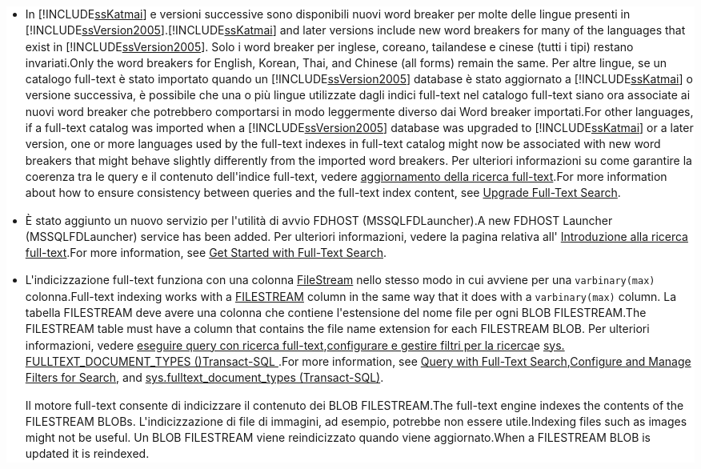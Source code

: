 -   <span data-ttu-id="629bf-230">In [!INCLUDE[ssKatmai](../includes/sskatmai-md.md)] e versioni successive sono disponibili nuovi word breaker per molte delle lingue presenti in [!INCLUDE[ssVersion2005](../includes/ssversion2005-md.md)].</span><span class="sxs-lookup"><span data-stu-id="629bf-230">[!INCLUDE[ssKatmai](../includes/sskatmai-md.md)] and later versions include new word breakers for many of the languages that exist in [!INCLUDE[ssVersion2005](../includes/ssversion2005-md.md)].</span></span> <span data-ttu-id="629bf-231">Solo i word breaker per inglese, coreano, tailandese e cinese (tutti i tipi) restano invariati.</span><span class="sxs-lookup"><span data-stu-id="629bf-231">Only the word breakers for English, Korean, Thai, and Chinese (all forms) remain the same.</span></span> <span data-ttu-id="629bf-232">Per altre lingue, se un catalogo full-text è stato importato quando un [!INCLUDE[ssVersion2005](../includes/ssversion2005-md.md)] database è stato aggiornato a [!INCLUDE[ssKatmai](../includes/sskatmai-md.md)] o versione successiva, è possibile che una o più lingue utilizzate dagli indici full-text nel catalogo full-text siano ora associate ai nuovi word breaker che potrebbero comportarsi in modo leggermente diverso dai Word breaker importati.</span><span class="sxs-lookup"><span data-stu-id="629bf-232">For other languages, if a full-text catalog was imported when a [!INCLUDE[ssVersion2005](../includes/ssversion2005-md.md)] database was upgraded to [!INCLUDE[ssKatmai](../includes/sskatmai-md.md)] or a later version, one or more languages used by the full-text indexes in full-text catalog might now be associated with new word breakers that might behave slightly differently from the imported word breakers.</span></span> <span data-ttu-id="629bf-233">Per ulteriori informazioni su come garantire la coerenza tra le query e il contenuto dell'indice full-text, vedere [aggiornamento della ricerca full-text](../relational-databases/search/upgrade-full-text-search.md).</span><span class="sxs-lookup"><span data-stu-id="629bf-233">For more information about how to ensure consistency between queries and the full-text index content, see [Upgrade Full-Text Search](../relational-databases/search/upgrade-full-text-search.md).</span></span>  
  
-   <span data-ttu-id="629bf-234">È stato aggiunto un nuovo servizio per l'utilità di avvio FDHOST (MSSQLFDLauncher).</span><span class="sxs-lookup"><span data-stu-id="629bf-234">A new FDHOST Launcher (MSSQLFDLauncher) service has been added.</span></span> <span data-ttu-id="629bf-235">Per ulteriori informazioni, vedere la pagina relativa all' [Introduzione alla ricerca full-text](../relational-databases/search/get-started-with-full-text-search.md).</span><span class="sxs-lookup"><span data-stu-id="629bf-235">For more information, see [Get Started with Full-Text Search](../relational-databases/search/get-started-with-full-text-search.md).</span></span>  
  
-   <span data-ttu-id="629bf-236">L'indicizzazione full-text funziona con una colonna [FileStream](../relational-databases/blob/filestream-sql-server.md) nello stesso modo in cui avviene per una `varbinary(max)` colonna.</span><span class="sxs-lookup"><span data-stu-id="629bf-236">Full-text indexing works with a [FILESTREAM](../relational-databases/blob/filestream-sql-server.md) column in the same way that it does with a `varbinary(max)` column.</span></span> <span data-ttu-id="629bf-237">La tabella FILESTREAM deve avere una colonna che contiene l'estensione del nome file per ogni BLOB FILESTREAM.</span><span class="sxs-lookup"><span data-stu-id="629bf-237">The FILESTREAM table must have a column that contains the file name extension for each FILESTREAM BLOB.</span></span> <span data-ttu-id="629bf-238">Per ulteriori informazioni, vedere [eseguire query con ricerca full-text](../relational-databases/search/query-with-full-text-search.md),[configurare e gestire filtri per la ricerca](../relational-databases/search/configure-and-manage-filters-for-search.md)e [sys. FULLTEXT_DOCUMENT_TYPES &#40;&#41;Transact-SQL ](/sql/relational-databases/system-catalog-views/sys-fulltext-document-types-transact-sql).</span><span class="sxs-lookup"><span data-stu-id="629bf-238">For more information, see [Query with Full-Text Search](../relational-databases/search/query-with-full-text-search.md),[Configure and Manage Filters for Search](../relational-databases/search/configure-and-manage-filters-for-search.md), and [sys.fulltext_document_types &#40;Transact-SQL&#41;](/sql/relational-databases/system-catalog-views/sys-fulltext-document-types-transact-sql).</span></span>  
  
     <span data-ttu-id="629bf-239">Il motore full-text consente di indicizzare il contenuto dei BLOB FILESTREAM.</span><span class="sxs-lookup"><span data-stu-id="629bf-239">The full-text engine indexes the contents of the FILESTREAM BLOBs.</span></span> <span data-ttu-id="629bf-240">L'indicizzazione di file di immagini, ad esempio, potrebbe non essere utile.</span><span class="sxs-lookup"><span data-stu-id="629bf-240">Indexing files such as images might not be useful.</span></span> <span data-ttu-id="629bf-241">Un BLOB FILESTREAM viene reindicizzato quando viene aggiornato.</span><span class="sxs-lookup"><span data-stu-id="629bf-241">When a FILESTREAM BLOB is updated it is reindexed.</span></span>  
  